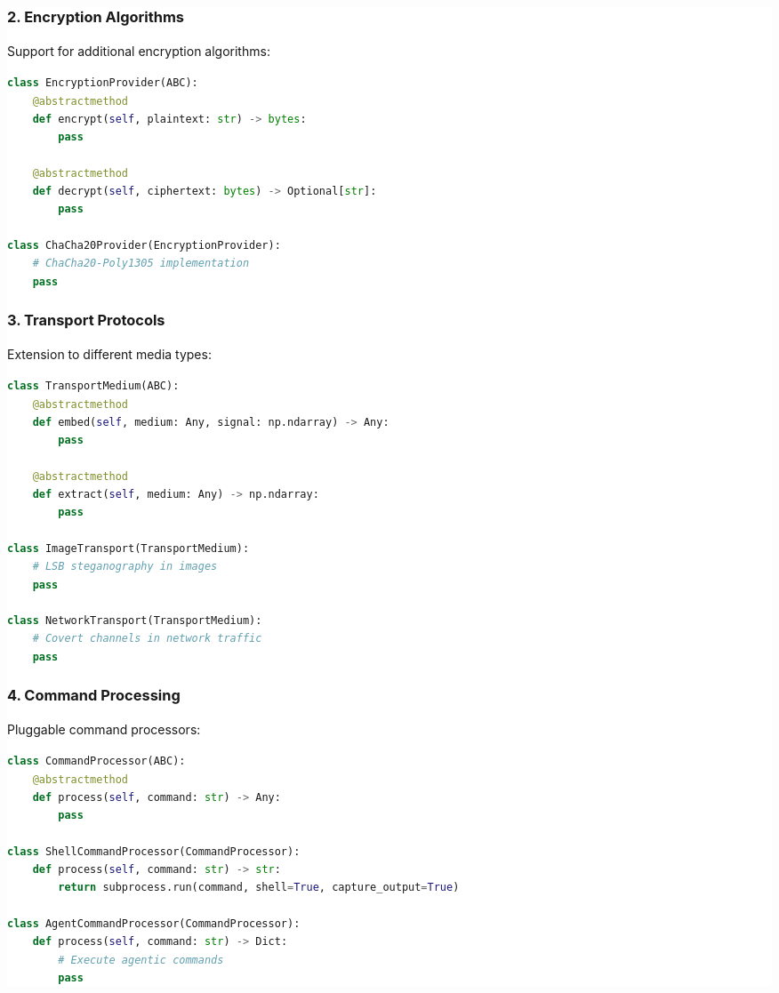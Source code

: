 ### 2. Encryption Algorithms

Support for additional encryption algorithms:

```python
class EncryptionProvider(ABC):
    @abstractmethod
    def encrypt(self, plaintext: str) -> bytes:
        pass
    
    @abstractmethod
    def decrypt(self, ciphertext: bytes) -> Optional[str]:
        pass

class ChaCha20Provider(EncryptionProvider):
    # ChaCha20-Poly1305 implementation
    pass
```

### 3. Transport Protocols

Extension to different media types:

```python
class TransportMedium(ABC):
    @abstractmethod
    def embed(self, medium: Any, signal: np.ndarray) -> Any:
        pass
    
    @abstractmethod
    def extract(self, medium: Any) -> np.ndarray:
        pass

class ImageTransport(TransportMedium):
    # LSB steganography in images
    pass

class NetworkTransport(TransportMedium):
    # Covert channels in network traffic
    pass
```

### 4. Command Processing

Pluggable command processors:

```python
class CommandProcessor(ABC):
    @abstractmethod
    def process(self, command: str) -> Any:
        pass

class ShellCommandProcessor(CommandProcessor):
    def process(self, command: str) -> str:
        return subprocess.run(command, shell=True, capture_output=True)

class AgentCommandProcessor(CommandProcessor):
    def process(self, command: str) -> Dict:
        # Execute agentic commands
        pass
```
